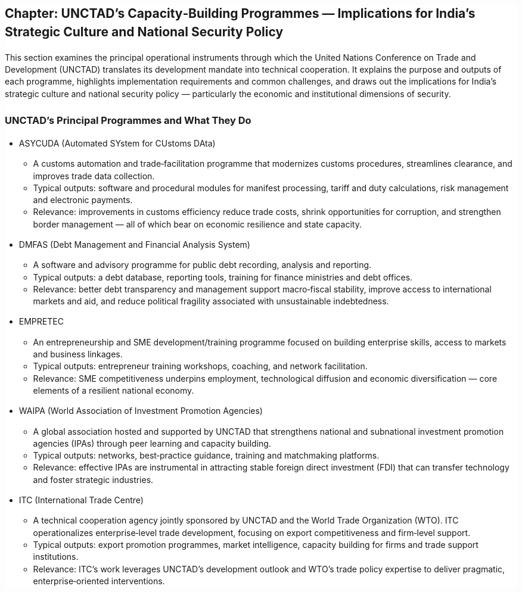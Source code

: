 
## Chapter: UNCTAD’s Capacity‑Building Programmes — Implications for India’s Strategic Culture and National Security Policy

This section examines the principal operational instruments through which the United Nations Conference on Trade and Development (UNCTAD) translates its development mandate into technical cooperation. It explains the purpose and outputs of each programme, highlights implementation requirements and common challenges, and draws out the implications for India’s strategic culture and national security policy — particularly the economic and institutional dimensions of security.

### UNCTAD’s Principal Programmes and What They Do

- ASYCUDA (Automated SYstem for CUstoms DAta)
  - A customs automation and trade‑facilitation programme that modernizes customs procedures, streamlines clearance, and improves trade data collection.
  - Typical outputs: software and procedural modules for manifest processing, tariff and duty calculations, risk management and electronic payments.
  - Relevance: improvements in customs efficiency reduce trade costs, shrink opportunities for corruption, and strengthen border management — all of which bear on economic resilience and state capacity.

- DMFAS (Debt Management and Financial Analysis System)
  - A software and advisory programme for public debt recording, analysis and reporting.
  - Typical outputs: a debt database, reporting tools, training for finance ministries and debt offices.
  - Relevance: better debt transparency and management support macro‑fiscal stability, improve access to international markets and aid, and reduce political fragility associated with unsustainable indebtedness.

- EMPRETEC
  - An entrepreneurship and SME development/training programme focused on building enterprise skills, access to markets and business linkages.
  - Typical outputs: entrepreneur training workshops, coaching, and network facilitation.
  - Relevance: SME competitiveness underpins employment, technological diffusion and economic diversification — core elements of a resilient national economy.

- WAIPA (World Association of Investment Promotion Agencies)
  - A global association hosted and supported by UNCTAD that strengthens national and subnational investment promotion agencies (IPAs) through peer learning and capacity building.
  - Typical outputs: networks, best‑practice guidance, training and matchmaking platforms.
  - Relevance: effective IPAs are instrumental in attracting stable foreign direct investment (FDI) that can transfer technology and foster strategic industries.

- ITC (International Trade Centre)
  - A technical cooperation agency jointly sponsored by UNCTAD and the World Trade Organization (WTO). ITC operationalizes enterprise‑level trade development, focusing on export competitiveness and firm‑level support.
  - Typical outputs: export promotion programmes, market intelligence, capacity building for firms and trade support institutions.
  - Relevance: ITC’s work leverages UNCTAD’s development outlook and WTO’s trade policy expertise to deliver pragmatic, enterprise‑oriented interventions.
